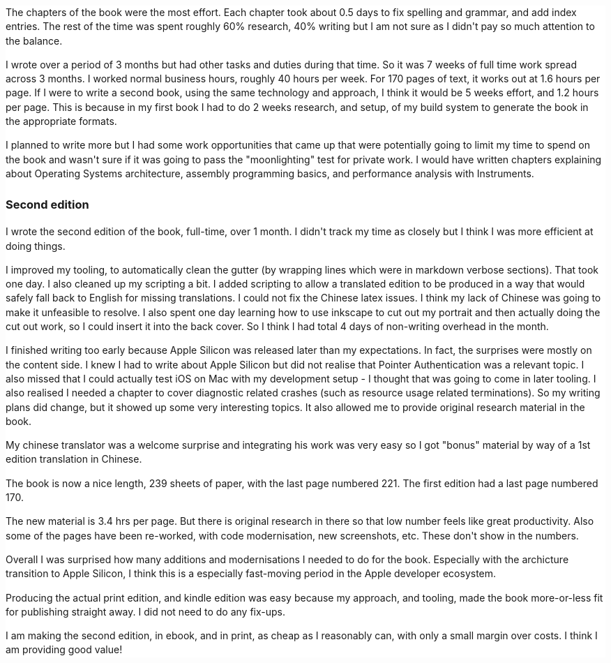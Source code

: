 The chapters of the book were the most effort.  Each chapter took about 0.5 days to fix spelling and grammar, and add index entries.  The rest of the time was spent roughly 60% research, 40% writing but I am not sure as I didn't pay so much attention to the balance.

I wrote over a period of 3 months but had other tasks and duties during that time.  So it was 7 weeks of full time work spread across 3 months.  I worked normal business hours, roughly 40 hours per week.  For 170 pages of text, it works out at 1.6 hours per page.  If I were to write a second book, using the same technology and approach, I think it would be 5 weeks effort, and 1.2 hours per page.  This is because in my first book I had to do 2 weeks research, and setup, of my build system to generate the book in the appropriate formats.

I planned to write more but I had some work opportunities that came up that were potentially going to limit my time to spend on the book and wasn't sure if it was going to pass the "moonlighting" test for private work.  I would have written chapters explaining about Operating Systems architecture, assembly programming basics, and performance analysis with Instruments.

### Second edition

I wrote the second edition of the book, full-time, over 1 month.  I didn't track my time as closely but I think I was more efficient at doing things.

I improved my tooling, to automatically clean the gutter (by wrapping lines which were in markdown verbose sections).  That took one day.  I also cleaned up my scripting a bit.  I added scripting to allow a translated edition to be produced in a way that would safely fall back to English for missing translations.  I could not fix the Chinese latex issues.  I think my lack of Chinese was going to make it unfeasible to resolve.  I also spent one day learning how to use inkscape to cut out my portrait and then actually doing the cut out work, so I could insert it into the back cover.  So I think I had total 4 days of non-writing overhead in the month.

I finished writing too early because Apple Silicon was released later than my expectations. In fact, the surprises were mostly on the content side.  I knew I had to write about Apple Silicon but did not realise that Pointer Authentication was a relevant topic.  I also missed that I could actually test iOS on Mac with my development setup - I thought that was going to come in later tooling.  I also realised I needed a chapter to cover diagnostic related crashes (such as resource usage related terminations).  So my writing plans did change, but it showed up some very interesting topics.  It also allowed me to provide original research material in the book.

My chinese translator was a welcome surprise and integrating his work was very easy so I got "bonus" material by way of a 1st edition translation in Chinese.

The book is now a nice length, 239 sheets of paper, with the last page numbered 221.  The first edition had a last page numbered 170.

The new material is 3.4 hrs per page.  But there is original research in there so that low number feels like great productivity. Also some of the pages have been re-worked, with code modernisation, new screenshots, etc.  These don't show in the numbers.

Overall I was surprised how many additions and modernisations I needed to do for the book.  Especially with the archicture transition to Apple Silicon, I think this is a especially fast-moving period in the Apple developer ecosystem.

Producing the actual print edition, and kindle edition was easy because my approach, and tooling, made the book more-or-less fit for publishing straight away.  I did not need to do any fix-ups.

I am making the second edition, in ebook, and in print, as cheap as I reasonably can, with only a small margin over costs.  I think I am providing good value!
